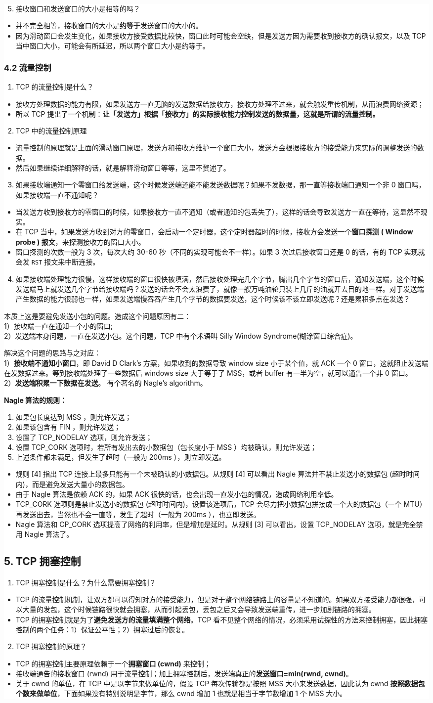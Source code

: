 5. 接收窗口和发送窗口的大小是相等的吗？
- 并不完全相等，接收窗口的大小是**约等于**发送窗口的大小的。
- 因为滑动窗口会发生变化，如果接收方接受数据比较快，窗口此时可能会空缺，但是发送方因为需要收到接收方的确认报文，以及 TCP 当中窗口大小，可能会有所延迟，所以两个窗口大小是约等于。

### 4.2 流量控制

1. TCP 的流量控制是什么？
- 接收方处理数据的能力有限，如果发送方一直无脑的发送数据给接收方，接收方处理不过来，就会触发重传机制，从而浪费网络资源；
- 所以 TCP 提出了一个机制：**让「发送方」根据「接收方」的实际接收能力控制发送的数据量，这就是所谓的流量控制。**

2. TCP 中的流量控制原理
- 流量控制的原理就是上面的滑动窗口原理，发送方和接收方维护一个窗口大小，发送方会根据接收方的接受能力来实际的调整发送的数据。
- 然后如果继续详细解释的话，就是解释滑动窗口等等，这里不赘述了。

3. 如果接收端通知一个零窗口给发送端，这个时候发送端还能不能发送数据呢？如果不发数据，那一直等接收端口通知一个非 0 窗口吗，如果接收端一直不通知呢？
- 当发送方收到接收方的零窗口的时候，如果接收方一直不通知（或者通知的包丢失了），这样的话会导致发送方一直在等待，这显然不现实。
- 在 TCP 当中，如果发送方收到对方的零窗口，会启动一个定时器，这个定时器超时的时候，接收方会发送一个**窗口探测 ( Window probe ) 报文**，来探测接收方的窗口大小。
- 窗口探测的次数一般为 3 次，每次大约 30-60 秒（不同的实现可能会不一样）。如果 3 次过后接收窗口还是 0 的话，有的 TCP 实现就会发 `RST` 报文来中断连接。

4. 如果接收端处理能力很慢，这样接收端的窗口很快被填满，然后接收处理完几个字节，腾出几个字节的窗口后，通知发送端，这个时候发送端马上就发送几个字节给接收端吗？发送的话会不会太浪费了，就像一艘万吨油轮只装上几斤的油就开去目的地一样。对于发送端产生数据的能力很弱也一样，如果发送端慢吞吞产生几个字节的数据要发送，这个时候该不该立即发送呢？还是累积多点在发送？

本质上这是要避免发送小包的问题。造成这个问题原因有二：  
1）接收端一直在通知一个小的窗口;  
2）发送端本身问题，一直在发送小包。这个问题，TCP 中有个术语叫 Silly Window Syndrome(糊涂窗口综合症)。

解决这个问题的思路与之对应：  
1）**接收端不通知小窗口**，即 David D Clark’s 方案，如果收到的数据导致 window size 小于某个值，就 ACK 一个 0 窗口，这就阻止发送端在发数据过来。等到接收端处理了一些数据后 windows size 大于等于了 MSS，或者 buffer 有一半为空，就可以通告一个非 0 窗口。  
2）**发送端积累一下数据在发送**。 有个著名的 Nagle’s algorithm。  
  
**Nagle 算法的规则：**  
1. 如果包长度达到 MSS ，则允许发送；
2. 如果该包含有 FIN ，则允许发送；
3. 设置了 TCP_NODELAY 选项，则允许发送；
4. 设置 TCP_CORK 选项时，若所有发出去的小数据包（包长度小于 MSS ）均被确认，则允许发送；
5. 上述条件都未满足，但发生了超时（一般为 200ms ），则立即发送。  

- 规则 [4] 指出 TCP 连接上最多只能有一个未被确认的小数据包。从规则 [4] 可以看出 Nagle 算法并不禁止发送小的数据包 (超时时间内)，而是避免发送大量小的数据包。
- 由于 Nagle 算法是依赖 ACK 的，如果 ACK 很快的话，也会出现一直发小包的情况，造成网络利用率低。
- TCP_CORK 选项则是禁止发送小的数据包 (超时时间内)，设置该选项后，TCP 会尽力把小数据包拼接成一个大的数据包（一个 MTU）再发送出去，当然也不会一直等，发生了超时（一般为 200ms ），也立即发送。
- Nagle 算法和 CP_CORK 选项提高了网络的利用率，但是增加是延时。从规则 [3] 可以看出，设置 TCP_NODELAY 选项，就是完全禁用 Nagle 算法了。  

## 5. TCP 拥塞控制

1. TCP 拥塞控制是什么？为什么需要拥塞控制？

- TCP 的流量控制机制，让双方都可以得知对方的接受能力，但是对于整个网络链路上的容量是不知道的。如果双方接受能力都很强，可以大量的发包，这个时候链路很快就会拥塞，从而引起丢包，丢包之后又会导致发送端重传，进一步加剧链路的拥塞。
- TCP 的拥塞控制就是为了**避免发送方的流量填满整个网络**。TCP 看不见整个网络的情况，必须采用试探性的方法来控制拥塞，因此拥塞控制的两个任务：1）保证公平性；2）拥塞过后的恢复。

2. TCP 拥塞控制的原理？

- TCP 的拥塞控制主要原理依赖于一个**拥塞窗口 (cwnd)** 来控制；
- 接收端通告的接收窗口 (rwnd) 用于流量控制；加上拥塞控制后，发送端真正的**发送窗口=min(rwnd, cwnd)**。
- 关于 cwnd 的单位，在 TCP 中是以字节来做单位的，假设 TCP 每次传输都是按照 MSS 大小来发送数据，因此认为 cwnd **按照数据包个数来做单位**，下面如果没有特别说明是字节，那么 cwnd 增加 1 也就是相当于字节数增加 1 个 MSS 大小。  
